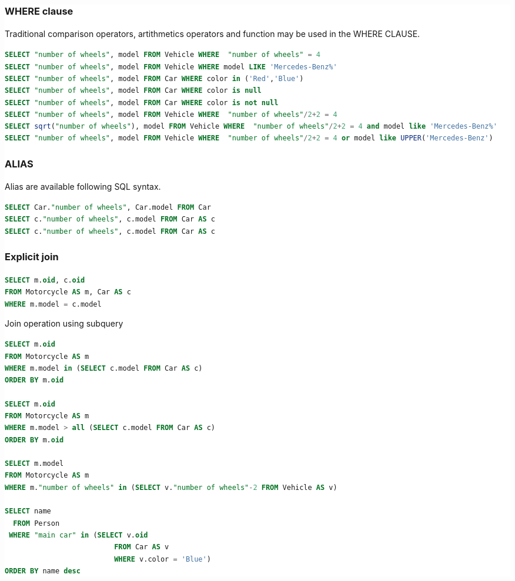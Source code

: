### WHERE clause

Traditional comparison operators, artithmetics operators and function may be used in the WHERE CLAUSE.

```sql
SELECT "number of wheels", model FROM Vehicle WHERE  "number of wheels" = 4
SELECT "number of wheels", model FROM Vehicle WHERE model LIKE 'Mercedes-Benz%'
SELECT "number of wheels", model FROM Car WHERE color in ('Red','Blue')
SELECT "number of wheels", model FROM Car WHERE color is null
SELECT "number of wheels", model FROM Car WHERE color is not null
SELECT "number of wheels", model FROM Vehicle WHERE  "number of wheels"/2+2 = 4
SELECT sqrt("number of wheels"), model FROM Vehicle WHERE  "number of wheels"/2+2 = 4 and model like 'Mercedes-Benz%'
SELECT "number of wheels", model FROM Vehicle WHERE  "number of wheels"/2+2 = 4 or model like UPPER('Mercedes-Benz')
```

### ALIAS

Alias are available following SQL syntax.

```sql
SELECT Car."number of wheels", Car.model FROM Car 
SELECT c."number of wheels", c.model FROM Car AS c
SELECT c."number of wheels", c.model FROM Car AS c
```

### Explicit join

```sql
SELECT m.oid, c.oid
FROM Motorcycle AS m, Car AS c
WHERE m.model = c.model
```

Join operation using subquery

```sql
SELECT m.oid
FROM Motorcycle AS m
WHERE m.model in (SELECT c.model FROM Car AS c)
ORDER BY m.oid

SELECT m.oid
FROM Motorcycle AS m
WHERE m.model > all (SELECT c.model FROM Car AS c)
ORDER BY m.oid

SELECT m.model
FROM Motorcycle AS m
WHERE m."number of wheels" in (SELECT v."number of wheels"-2 FROM Vehicle AS v)

SELECT name 
  FROM Person 
 WHERE "main car" in (SELECT v.oid 
                          FROM Car AS v 
                          WHERE v.color = 'Blue') 
ORDER BY name desc
```
